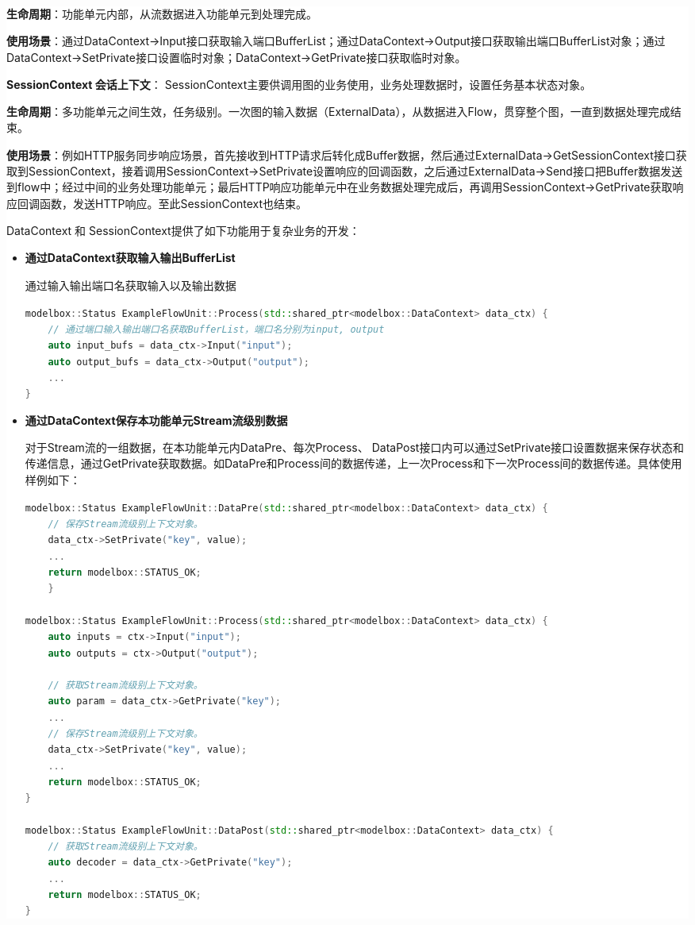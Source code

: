   **生命周期**：功能单元内部，从流数据进入功能单元到处理完成。

  **使用场景**：通过DataContext->Input接口获取输入端口BufferList；通过DataContext->Output接口获取输出端口BufferList对象；通过DataContext->SetPrivate接口设置临时对象；DataContext->GetPrivate接口获取临时对象。

**SessionContext 会话上下文**： SessionContext主要供调用图的业务使用，业务处理数据时，设置任务基本状态对象。

  **生命周期**：多功能单元之间生效，任务级别。一次图的输入数据（ExternalData），从数据进入Flow，贯穿整个图，一直到数据处理完成结束。

  **使用场景**：例如HTTP服务同步响应场景，首先接收到HTTP请求后转化成Buffer数据，然后通过ExternalData->GetSessionContext接口获取到SessionContext，接着调用SessionContext->SetPrivate设置响应的回调函数，之后通过ExternalData->Send接口把Buffer数据发送到flow中；经过中间的业务处理功能单元；最后HTTP响应功能单元中在业务数据处理完成后，再调用SessionContext->GetPrivate获取响应回调函数，发送HTTP响应。至此SessionContext也结束。

  DataContext 和 SessionContext提供了如下功能用于复杂业务的开发：

* **通过DataContext获取输入输出BufferList**

  通过输入输出端口名获取输入以及输出数据

  ```c++
  modelbox::Status ExampleFlowUnit::Process(std::shared_ptr<modelbox::DataContext> data_ctx) {
      // 通过端口输入输出端口名获取BufferList，端口名分别为input, output
      auto input_bufs = data_ctx->Input("input");
      auto output_bufs = data_ctx->Output("output");
      ...
  }
  ```

* **通过DataContext保存本功能单元Stream流级别数据**

  对于Stream流的一组数据，在本功能单元内DataPre、每次Process、 DataPost接口内可以通过SetPrivate接口设置数据来保存状态和传递信息，通过GetPrivate获取数据。如DataPre和Process间的数据传递，上一次Process和下一次Process间的数据传递。具体使用样例如下：

  ```c++
  modelbox::Status ExampleFlowUnit::DataPre(std::shared_ptr<modelbox::DataContext> data_ctx) {
      // 保存Stream流级别上下文对象。
      data_ctx->SetPrivate("key", value);
      ...
      return modelbox::STATUS_OK;
      }
  
  modelbox::Status ExampleFlowUnit::Process(std::shared_ptr<modelbox::DataContext> data_ctx) {
      auto inputs = ctx->Input("input");
      auto outputs = ctx->Output("output");
  
      // 获取Stream流级别上下文对象。
      auto param = data_ctx->GetPrivate("key");
      ...
      // 保存Stream流级别上下文对象。
      data_ctx->SetPrivate("key", value);
      ...
      return modelbox::STATUS_OK;
  }
  
  modelbox::Status ExampleFlowUnit::DataPost(std::shared_ptr<modelbox::DataContext> data_ctx) {
      // 获取Stream流级别上下文对象。
      auto decoder = data_ctx->GetPrivate("key");
      ...
      return modelbox::STATUS_OK;
  }
  ```
